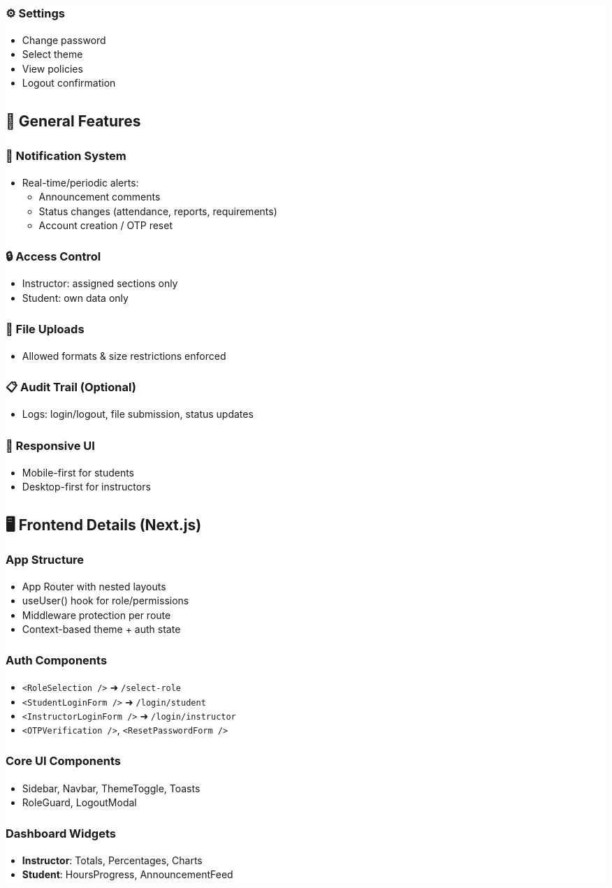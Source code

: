 ### ⚙️ Settings
- Change password
- Select theme
- View policies
- Logout confirmation

## 🔔 General Features

### 📱 Notification System
- Real-time/periodic alerts:
  - Announcement comments
  - Status changes (attendance, reports, requirements)
  - Account creation / OTP reset

### 🔒 Access Control
- Instructor: assigned sections only
- Student: own data only

### 📁 File Uploads
- Allowed formats & size restrictions enforced

### 📋 Audit Trail (Optional)
- Logs: login/logout, file submission, status updates

### 📱 Responsive UI
- Mobile-first for students
- Desktop-first for instructors

## 🖥️ Frontend Details (Next.js)

### App Structure
- App Router with nested layouts
- useUser() hook for role/permissions
- Middleware protection per route
- Context-based theme + auth state

### Auth Components
- `<RoleSelection />` ➜ `/select-role`
- `<StudentLoginForm />` ➜ `/login/student`
- `<InstructorLoginForm />` ➜ `/login/instructor`
- `<OTPVerification />`, `<ResetPasswordForm />`

### Core UI Components
- Sidebar, Navbar, ThemeToggle, Toasts
- RoleGuard, LogoutModal

### Dashboard Widgets
- **Instructor**: Totals, Percentages, Charts
- **Student**: HoursProgress, AnnouncementFeed
